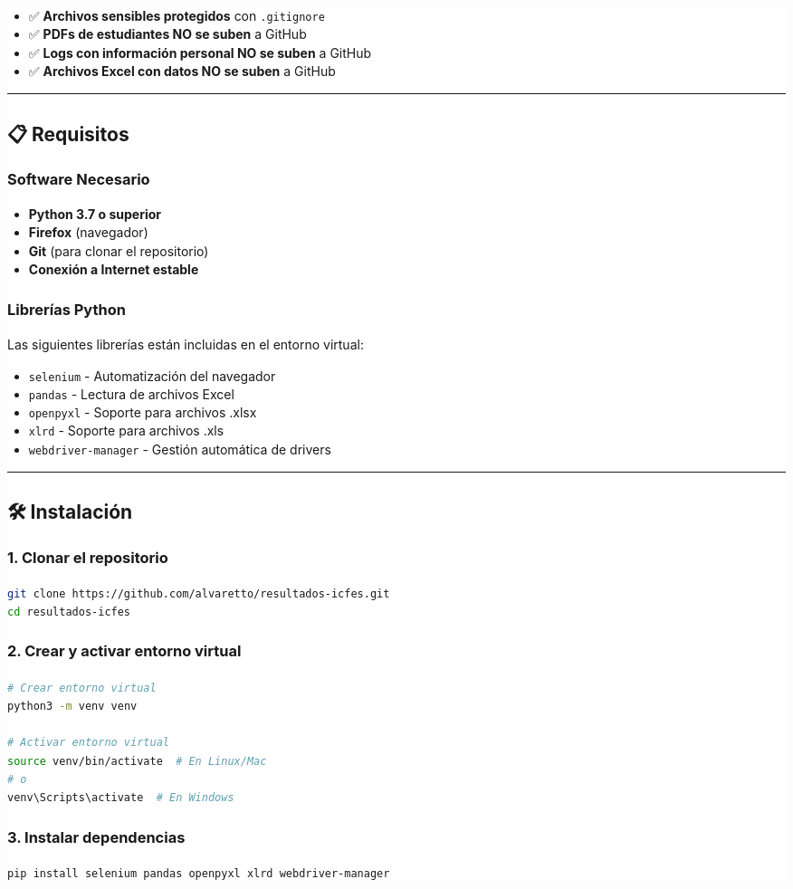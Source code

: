 - ✅ **Archivos sensibles protegidos** con `.gitignore`
- ✅ **PDFs de estudiantes NO se suben** a GitHub
- ✅ **Logs con información personal NO se suben** a GitHub
- ✅ **Archivos Excel con datos NO se suben** a GitHub

---

## 📋 Requisitos

### Software Necesario

- **Python 3.7 o superior**
- **Firefox** (navegador)
- **Git** (para clonar el repositorio)
- **Conexión a Internet estable**

### Librerías Python

Las siguientes librerías están incluidas en el entorno virtual:

- `selenium` - Automatización del navegador
- `pandas` - Lectura de archivos Excel
- `openpyxl` - Soporte para archivos .xlsx
- `xlrd` - Soporte para archivos .xls
- `webdriver-manager` - Gestión automática de drivers

---

## 🛠️ Instalación

### 1. Clonar el repositorio

```bash
git clone https://github.com/alvaretto/resultados-icfes.git
cd resultados-icfes
```

### 2. Crear y activar entorno virtual

```bash
# Crear entorno virtual
python3 -m venv venv

# Activar entorno virtual
source venv/bin/activate  # En Linux/Mac
# o
venv\Scripts\activate  # En Windows
```

### 3. Instalar dependencias

```bash
pip install selenium pandas openpyxl xlrd webdriver-manager
```
